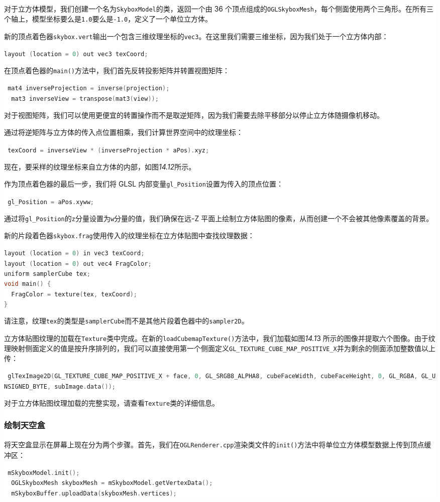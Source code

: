 对于立方体模型，我们创建一个名为`SkyboxModel`的类，返回一个由 36 个顶点组成的`OGLSkyboxMesh`，每个侧面使用两个三角形。在所有三个轴上，模型坐标要么是`1.0`要么是`-1.0`，定义了一个单位立方体。

新的顶点着色器`skybox.vert`输出一个包含三维纹理坐标的`vec3`。在这里我们需要三维坐标，因为我们处于一个立方体内部：

```cpp
layout (location = 0) out vec3 texCoord; 
```

在顶点着色器的`main()`方法中，我们首先反转投影矩阵并转置视图矩阵：

```cpp
 mat4 inverseProjection = inverse(projection);
  mat3 inverseView = transpose(mat3(view)); 
```

对于视图矩阵，我们可以使用更便宜的转置操作而不是取逆矩阵，因为我们需要去除平移部分以停止立方体随摄像机移动。

通过将逆矩阵与立方体的传入点位置相乘，我们计算世界空间中的纹理坐标：

```cpp
 texCoord = inverseView * (inverseProjection * aPos).xyz; 
```

现在，要采样的纹理坐标来自立方体的内部，如图*14.12*所示。

作为顶点着色器的最后一步，我们将 GLSL 内部变量`gl_Position`设置为传入的顶点位置：

```cpp
 gl_Position = aPos.xyww; 
```

通过将`gl_Position`的`z`分量设置为`w`分量的值，我们确保在远-Z 平面上绘制立方体贴图的像素，从而创建一个不会被其他像素覆盖的背景。

新的片段着色器`skybox.frag`使用传入的纹理坐标在立方体贴图中查找纹理数据：

```cpp
layout (location = 0) in vec3 texCoord;
layout (location = 0) out vec4 FragColor;
uniform samplerCube tex;
void main() {
  FragColor = texture(tex, texCoord);
} 
```

请注意，纹理`tex`的类型是`samplerCube`而不是其他片段着色器中的`sampler2D`。

立方体贴图纹理的加载在`Texture`类中完成。在新的`loadCubemapTexture()`方法中，我们加载如图*14.1*3 所示的图像并提取六个图像。由于纹理映射侧面定义的值是按升序排列的，我们可以直接使用第一个侧面定义`GL_TEXTURE_CUBE_MAP_POSITIVE_X`并为剩余的侧面添加整数值以上传：

```cpp
 glTexImage2D(GL_TEXTURE_CUBE_MAP_POSITIVE_X + face, 0, GL_SRGB8_ALPHA8, cubeFaceWidth, cubeFaceHeight, 0, GL_RGBA, GL_UNSIGNED_BYTE, subImage.data()); 
```

对于立方体贴图纹理加载的完整实现，请查看`Texture`类的详细信息。

### 绘制天空盒

将天空盒显示在屏幕上现在分为两个步骤。首先，我们在`OGLRenderer.cpp`渲染类文件的`init()`方法中将单位立方体模型数据上传到顶点缓冲区：

```cpp
 mSkyboxModel.init();
  OGLSkyboxMesh skyboxMesh = mSkyboxModel.getVertexData();
  mSkyboxBuffer.uploadData(skyboxMesh.vertices); 
```
